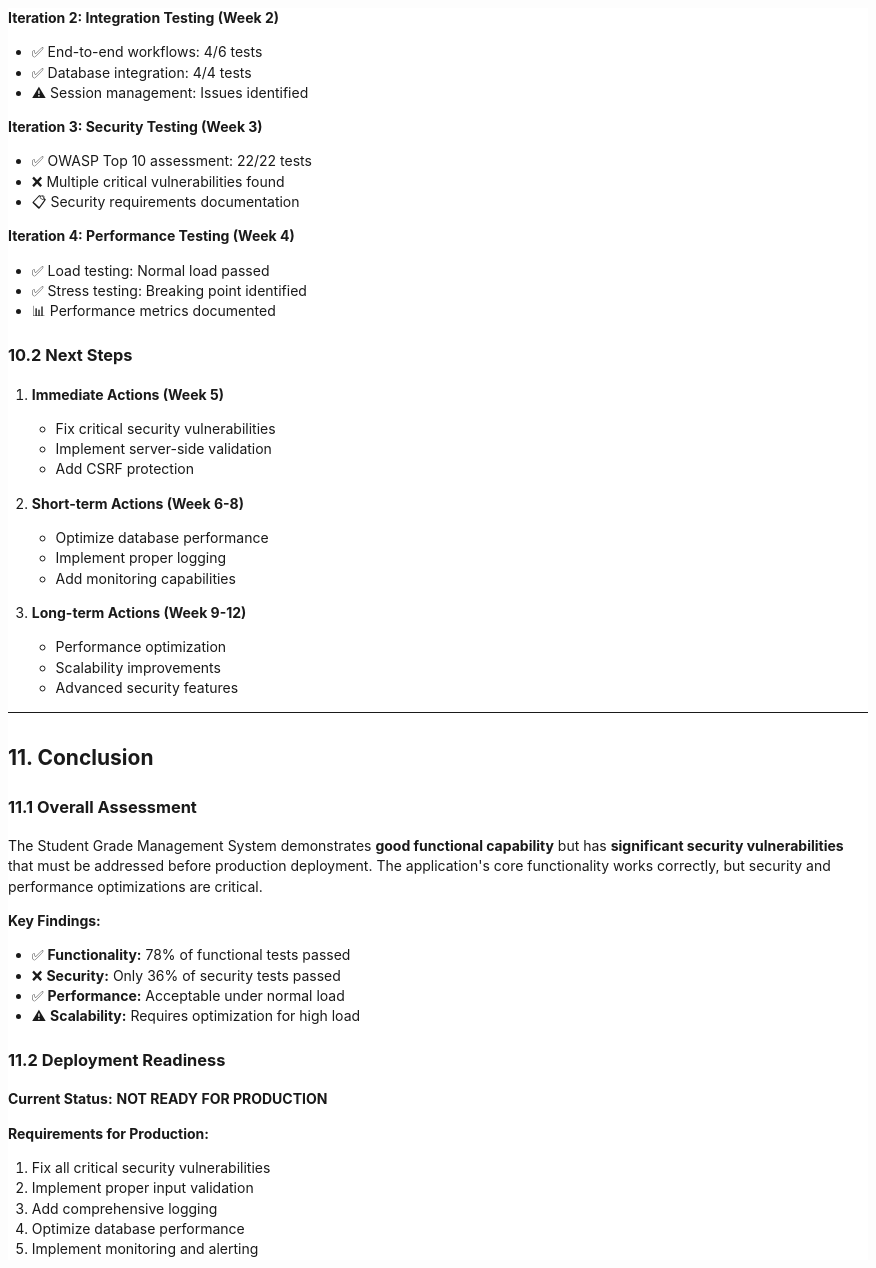 **Iteration 2: Integration Testing (Week 2)**
- ✅ End-to-end workflows: 4/6 tests
- ✅ Database integration: 4/4 tests
- ⚠️ Session management: Issues identified

**Iteration 3: Security Testing (Week 3)**
- ✅ OWASP Top 10 assessment: 22/22 tests
- ❌ Multiple critical vulnerabilities found
- 📋 Security requirements documentation

**Iteration 4: Performance Testing (Week 4)**
- ✅ Load testing: Normal load passed
- ✅ Stress testing: Breaking point identified
- 📊 Performance metrics documented

### 10.2 Next Steps

1. **Immediate Actions (Week 5)**
   - Fix critical security vulnerabilities
   - Implement server-side validation
   - Add CSRF protection

2. **Short-term Actions (Week 6-8)**
   - Optimize database performance
   - Implement proper logging
   - Add monitoring capabilities

3. **Long-term Actions (Week 9-12)**
   - Performance optimization
   - Scalability improvements
   - Advanced security features

---

## 11. Conclusion

### 11.1 Overall Assessment

The Student Grade Management System demonstrates **good functional capability** but has **significant security vulnerabilities** that must be addressed before production deployment. The application's core functionality works correctly, but security and performance optimizations are critical.

**Key Findings:**
- ✅ **Functionality:** 78% of functional tests passed
- ❌ **Security:** Only 36% of security tests passed
- ✅ **Performance:** Acceptable under normal load
- ⚠️ **Scalability:** Requires optimization for high load

### 11.2 Deployment Readiness

**Current Status:** **NOT READY FOR PRODUCTION**

**Requirements for Production:**
1. Fix all critical security vulnerabilities
2. Implement proper input validation
3. Add comprehensive logging
4. Optimize database performance
5. Implement monitoring and alerting
